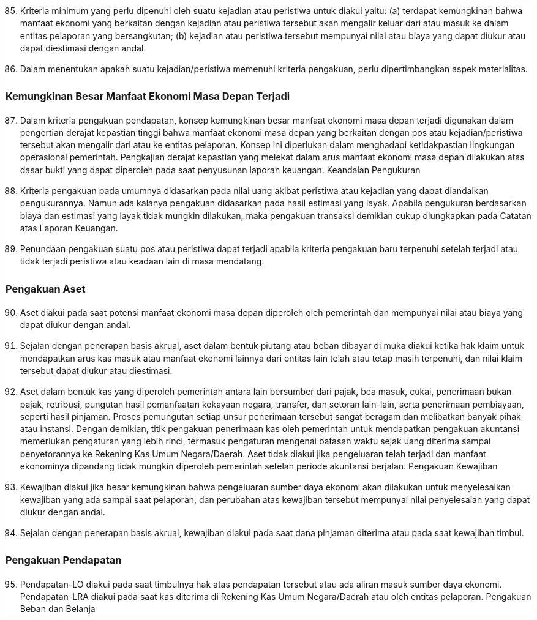 85. Kriteria minimum yang perlu dipenuhi oleh suatu kejadian atau peristiwa untuk diakui yaitu: (a) terdapat kemungkinan bahwa manfaat ekonomi yang berkaitan dengan kejadian atau peristiwa tersebut akan mengalir keluar dari atau masuk ke dalam entitas pelaporan yang bersangkutan;  (b) kejadian atau peristiwa tersebut mempunyai nilai atau biaya yang dapat diukur atau dapat diestimasi dengan andal. 

86. Dalam menentukan apakah suatu kejadian/peristiwa memenuhi kriteria pengakuan, perlu dipertimbangkan aspek materialitas. 

### Kemungkinan Besar Manfaat Ekonomi Masa Depan Terjadi 

87. Dalam kriteria pengakuan pendapatan, konsep kemungkinan besar manfaat ekonomi masa depan terjadi digunakan dalam pengertian derajat kepastian tinggi bahwa manfaat ekonomi masa depan yang berkaitan dengan pos atau kejadian/peristiwa tersebut akan mengalir dari atau ke entitas pelaporan. Konsep ini diperlukan dalam menghadapi ketidakpastian lingkungan operasional pemerintah. Pengkajian derajat kepastian yang melekat dalam arus manfaat ekonomi masa depan dilakukan atas dasar bukti yang dapat diperoleh pada saat penyusunan laporan keuangan. Keandalan Pengukuran 

88. Kriteria pengakuan pada umumnya didasarkan pada nilai uang akibat peristiwa atau kejadian yang dapat diandalkan pengukurannya. Namun ada kalanya pengakuan didasarkan pada hasil estimasi yang layak. Apabila pengukuran berdasarkan biaya dan estimasi yang layak tidak mungkin dilakukan, maka pengakuan transaksi demikian cukup diungkapkan pada Catatan atas Laporan Keuangan. 

89. Penundaan pengakuan suatu pos atau peristiwa dapat terjadi apabila kriteria pengakuan baru terpenuhi setelah terjadi atau tidak terjadi peristiwa atau keadaan lain di masa mendatang. 

### Pengakuan Aset 

90. Aset diakui pada saat potensi manfaat ekonomi masa depan diperoleh oleh pemerintah dan mempunyai nilai atau biaya yang dapat diukur dengan andal.  

91. Sejalan dengan penerapan basis akrual, aset dalam bentuk piutang atau beban dibayar di muka diakui ketika hak klaim untuk mendapatkan arus kas masuk atau manfaat ekonomi lainnya dari entitas lain telah atau tetap masih terpenuhi, dan nilai klaim tersebut dapat diukur atau diestimasi.  

92. Aset dalam bentuk kas yang diperoleh pemerintah antara lain bersumber dari pajak, bea masuk, cukai, penerimaan bukan pajak, retribusi, pungutan hasil pemanfaatan kekayaan negara, transfer, dan setoran lain-lain, serta penerimaan pembiayaan, seperti hasil pinjaman. Proses pemungutan setiap unsur penerimaan tersebut sangat beragam dan melibatkan banyak pihak atau instansi. Dengan demikian, titik pengakuan penerimaan kas oleh pemerintah untuk mendapatkan pengakuan akuntansi memerlukan pengaturan yang lebih rinci, termasuk pengaturan mengenai batasan waktu sejak uang diterima sampai penyetorannya ke Rekening Kas Umum Negara/Daerah. Aset tidak diakui jika pengeluaran telah terjadi dan manfaat ekonominya dipandang tidak mungkin diperoleh pemerintah setelah periode akuntansi berjalan. Pengakuan Kewajiban 

93. Kewajiban diakui jika besar kemungkinan bahwa pengeluaran sumber daya ekonomi akan dilakukan untuk menyelesaikan kewajiban yang ada sampai saat pelaporan, dan perubahan atas kewajiban tersebut mempunyai nilai penyelesaian yang dapat diukur dengan andal. 

94. Sejalan dengan penerapan basis akrual, kewajiban diakui pada saat dana pinjaman diterima atau pada saat kewajiban timbul. 

### Pengakuan Pendapatan 

95. Pendapatan-LO diakui pada saat timbulnya hak atas pendapatan tersebut atau ada aliran masuk sumber daya ekonomi. Pendapatan-LRA diakui pada saat kas diterima di Rekening Kas Umum Negara/Daerah atau oleh entitas pelaporan. Pengakuan Beban dan Belanja 
